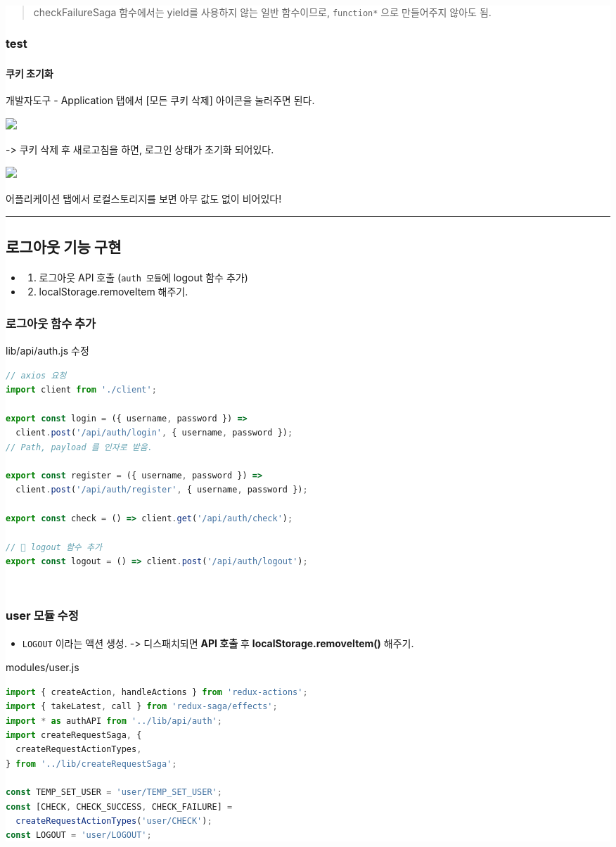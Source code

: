 > checkFailureSaga 함수에서는 yield를 사용하지 않는 일반 함수이므로, `function*` 으로 만들어주지 않아도 됨.

### test

#### 쿠키 초기화

개발자도구 - Application 탭에서 [모든 쿠키 삭제] 아이콘을 눌러주면 된다.

![](https://velog.velcdn.com/images/thisisyjin/post/55f9a70a-1077-41bc-ad08-d7d344886abb/image.png)

-> 쿠키 삭제 후 새로고침을 하면, 로그인 상태가 초기화 되어있다.


![](https://velog.velcdn.com/images/thisisyjin/post/d64eda91-ce8f-4cf6-9d78-cdd82d501a7c/image.png)


어플리케이션 탭에서 로컬스토리지를 보면 아무 값도 없이 비어있다!



***

## 로그아웃 기능 구현

- 1. 로그아웃 API 호출 (`auth 모듈`에 logout 함수 추가)
- 2. localStorage.removeItem 해주기.

### 로그아웃 함수 추가

lib/api/auth.js 수정

``` js
// axios 요청
import client from './client';

export const login = ({ username, password }) =>
  client.post('/api/auth/login', { username, password });
// Path, payload 를 인자로 받음.

export const register = ({ username, password }) =>
  client.post('/api/auth/register', { username, password });

export const check = () => client.get('/api/auth/check');

// 🔻 logout 함수 추가
export const logout = () => client.post('/api/auth/logout');
```
<br>

### user 모듈 수정

- `LOGOUT` 이라는 액션 생성.
-> 디스패치되면 **API 호출** 후 **localStorage.removeItem()** 해주기.

modules/user.js
``` js
import { createAction, handleActions } from 'redux-actions';
import { takeLatest, call } from 'redux-saga/effects';
import * as authAPI from '../lib/api/auth';
import createRequestSaga, {
  createRequestActionTypes,
} from '../lib/createRequestSaga';

const TEMP_SET_USER = 'user/TEMP_SET_USER';
const [CHECK, CHECK_SUCCESS, CHECK_FAILURE] =
  createRequestActionTypes('user/CHECK');
const LOGOUT = 'user/LOGOUT';

```